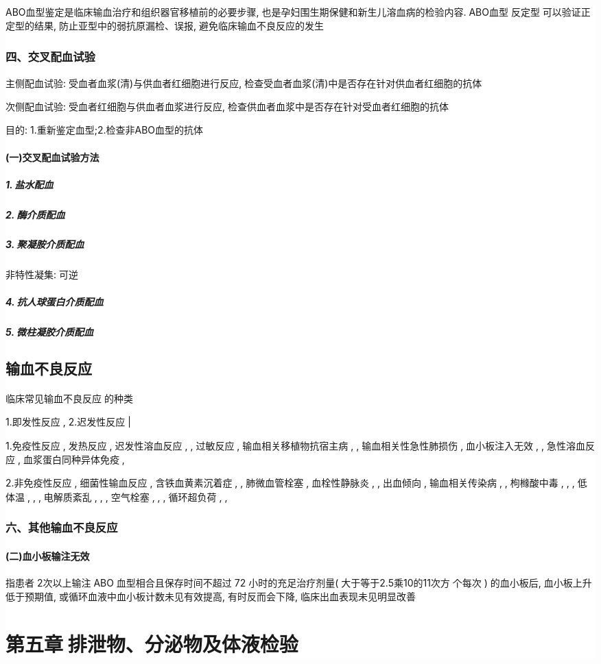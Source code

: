 ABO血型鉴定是临床输血治疗和组织器官移植前的必要步骤, 也是孕妇围生期保健和新生儿溶血病的检验内容. ABO血型 反定型 可以验证正定型的结果, 防止亚型中的弱抗原漏检、误报, 避免临床输血不良反应的发生

### 四、交叉配血试验

主侧配血试验: 受血者血浆(清)与供血者红细胞进行反应, 检查受血者血浆(清)中是否存在针对供血者红细胞的抗体

次侧配血试验: 受血者红细胞与供血者血浆进行反应, 检查供血者血浆中是否存在针对受血者红细胞的抗体

目的: 1.重新鉴定血型;2.检查非ABO血型的抗体

#### (一)交叉配血试验方法

##### 1. 盐水配血

##### 2. 酶介质配血

##### 3. 聚凝胺介质配血

非特性凝集: 可逆

##### 4. 抗人球蛋白介质配血

##### 5. 微柱凝胶介质配血

## 输血不良反应

临床常见输血不良反应 的种类

1.即发性反应 , 2.迟发性反应 |

1.免疫性反应 , 发热反应 , 迟发性溶血反应 ,
 , 过敏反应 , 输血相关移植物抗宿主病 ,
 , 输血相关性急性肺损伤 , 血小板注入无效 ,
 , 急性溶血反应 , 血浆蛋白同种异体免疫 ,
 
2.非免疫性反应 , 细菌性输血反应 , 含铁血黄素沉着症 ,
, 肺微血管栓塞 , 血栓性静脉炎 ,
, 出血倾向 , 输血相关传染病 ,
, 枸橼酸中毒 , ,
, 低体温 , ,
, 电解质紊乱 , ,
, 空气栓塞 , ,
, 循环超负荷 , ,

### 六、其他输血不良反应

#### (二)血小板输注无效

指患者 2次以上输注 ABO 血型相合且保存时间不超过 72 小时的充足治疗剂量( 大于等于2.5乘10的11次方 个每次 ) 的血小板后, 血小板上升低于预期值, 或循环血液中血小板计数未见有效提高, 有时反而会下降, 临床出血表现未见明显改善

# 第五章 排泄物、分泌物及体液检验
